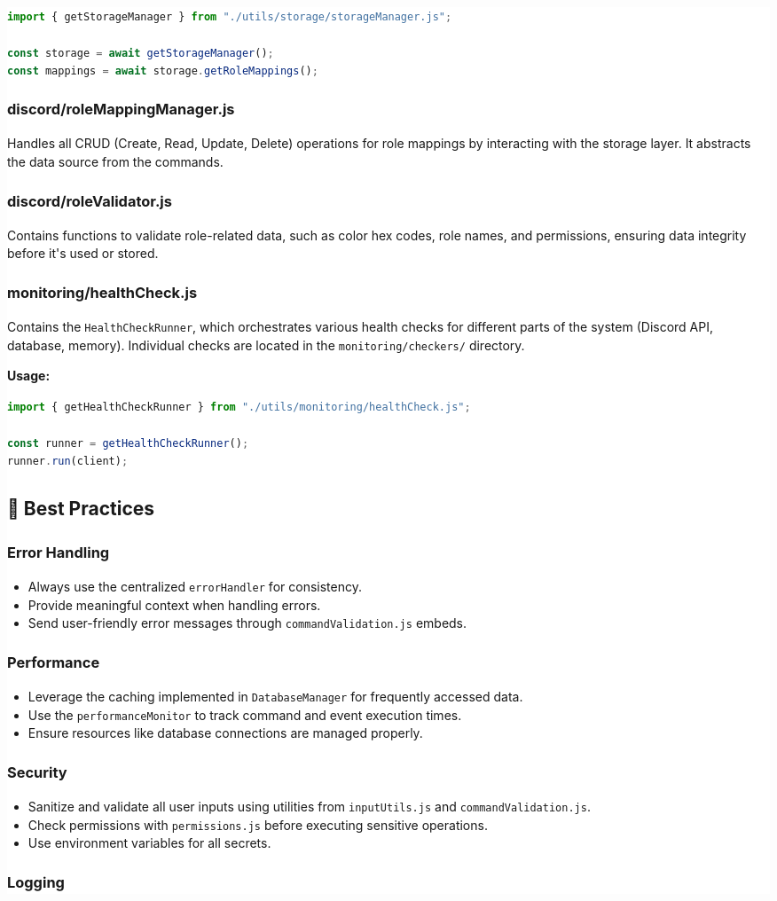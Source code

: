 ```javascript
import { getStorageManager } from "./utils/storage/storageManager.js";

const storage = await getStorageManager();
const mappings = await storage.getRoleMappings();
```

### **discord/roleMappingManager.js**

Handles all CRUD (Create, Read, Update, Delete) operations for role mappings by interacting with the storage layer. It abstracts the data source from the commands.

### **discord/roleValidator.js**

Contains functions to validate role-related data, such as color hex codes, role names, and permissions, ensuring data integrity before it's used or stored.

### **monitoring/healthCheck.js**

Contains the `HealthCheckRunner`, which orchestrates various health checks for different parts of the system (Discord API, database, memory). Individual checks are located in the `monitoring/checkers/` directory.

**Usage:**

```javascript
import { getHealthCheckRunner } from "./utils/monitoring/healthCheck.js";

const runner = getHealthCheckRunner();
runner.run(client);
```

## 🚀 Best Practices

### **Error Handling**

- Always use the centralized `errorHandler` for consistency.
- Provide meaningful context when handling errors.
- Send user-friendly error messages through `commandValidation.js` embeds.

### **Performance**

- Leverage the caching implemented in `DatabaseManager` for frequently accessed data.
- Use the `performanceMonitor` to track command and event execution times.
- Ensure resources like database connections are managed properly.

### **Security**

- Sanitize and validate all user inputs using utilities from `inputUtils.js` and `commandValidation.js`.
- Check permissions with `permissions.js` before executing sensitive operations.
- Use environment variables for all secrets.

### **Logging**
